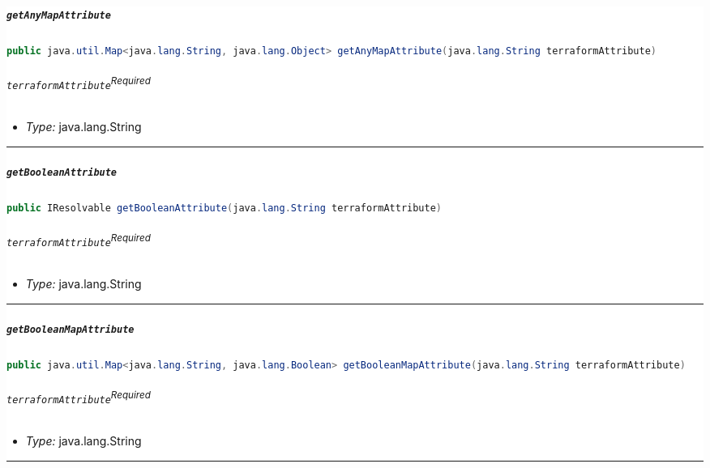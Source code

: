 ##### `getAnyMapAttribute` <a name="getAnyMapAttribute" id="@cdktf/provider-azurerm.dataAzurermKeyVaultCertificateData.DataAzurermKeyVaultCertificateDataTimeoutsOutputReference.getAnyMapAttribute"></a>

```java
public java.util.Map<java.lang.String, java.lang.Object> getAnyMapAttribute(java.lang.String terraformAttribute)
```

###### `terraformAttribute`<sup>Required</sup> <a name="terraformAttribute" id="@cdktf/provider-azurerm.dataAzurermKeyVaultCertificateData.DataAzurermKeyVaultCertificateDataTimeoutsOutputReference.getAnyMapAttribute.parameter.terraformAttribute"></a>

- *Type:* java.lang.String

---

##### `getBooleanAttribute` <a name="getBooleanAttribute" id="@cdktf/provider-azurerm.dataAzurermKeyVaultCertificateData.DataAzurermKeyVaultCertificateDataTimeoutsOutputReference.getBooleanAttribute"></a>

```java
public IResolvable getBooleanAttribute(java.lang.String terraformAttribute)
```

###### `terraformAttribute`<sup>Required</sup> <a name="terraformAttribute" id="@cdktf/provider-azurerm.dataAzurermKeyVaultCertificateData.DataAzurermKeyVaultCertificateDataTimeoutsOutputReference.getBooleanAttribute.parameter.terraformAttribute"></a>

- *Type:* java.lang.String

---

##### `getBooleanMapAttribute` <a name="getBooleanMapAttribute" id="@cdktf/provider-azurerm.dataAzurermKeyVaultCertificateData.DataAzurermKeyVaultCertificateDataTimeoutsOutputReference.getBooleanMapAttribute"></a>

```java
public java.util.Map<java.lang.String, java.lang.Boolean> getBooleanMapAttribute(java.lang.String terraformAttribute)
```

###### `terraformAttribute`<sup>Required</sup> <a name="terraformAttribute" id="@cdktf/provider-azurerm.dataAzurermKeyVaultCertificateData.DataAzurermKeyVaultCertificateDataTimeoutsOutputReference.getBooleanMapAttribute.parameter.terraformAttribute"></a>

- *Type:* java.lang.String

---
